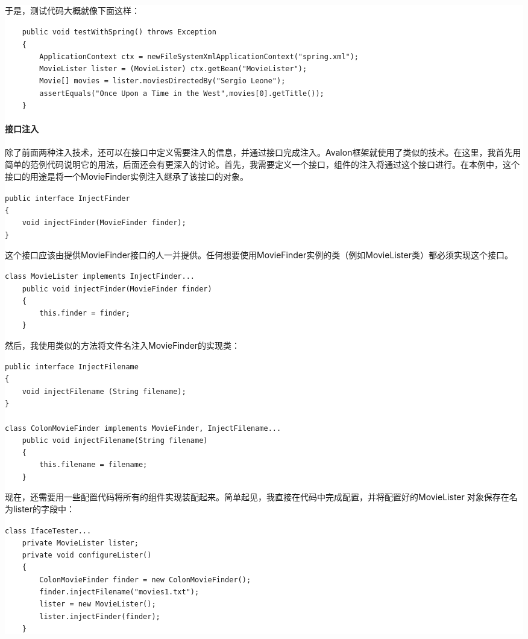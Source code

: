 于是，测试代码大概就像下面这样：

```
    public void testWithSpring() throws Exception
    {
        ApplicationContext ctx = newFileSystemXmlApplicationContext("spring.xml");
        MovieLister lister = (MovieLister) ctx.getBean("MovieLister");
        Movie[] movies = lister.moviesDirectedBy("Sergio Leone");
        assertEquals("Once Upon a Time in the West",movies[0].getTitle());
    }

```

#### 接口注入

除了前面两种注入技术，还可以在接口中定义需要注入的信息，并通过接口完成注入。Avalon框架就使用了类似的技术。在这里，我首先用简单的范例代码说明它的用法，后面还会有更深入的讨论。首先，我需要定义一个接口，组件的注入将通过这个接口进行。在本例中，这个接口的用途是将一个MovieFinder实例注入继承了该接口的对象。

```
public interface InjectFinder
{
    void injectFinder(MovieFinder finder);
}

```

这个接口应该由提供MovieFinder接口的人一并提供。任何想要使用MovieFinder实例的类（例如MovieLister类）都必须实现这个接口。

```
class MovieLister implements InjectFinder...
    public void injectFinder(MovieFinder finder)
    {
        this.finder = finder;
    }

```

然后，我使用类似的方法将文件名注入MovieFinder的实现类：

```
public interface InjectFilename
{
    void injectFilename (String filename);
}

class ColonMovieFinder implements MovieFinder, InjectFilename...
    public void injectFilename(String filename)
    {
        this.filename = filename;
    }

```

现在，还需要用一些配置代码将所有的组件实现装配起来。简单起见，我直接在代码中完成配置，并将配置好的MovieLister 对象保存在名为lister的字段中：

```
class IfaceTester...
    private MovieLister lister;
    private void configureLister()
    {
        ColonMovieFinder finder = new ColonMovieFinder();
        finder.injectFilename("movies1.txt");
        lister = new MovieLister();
        lister.injectFinder(finder);
    }

```
